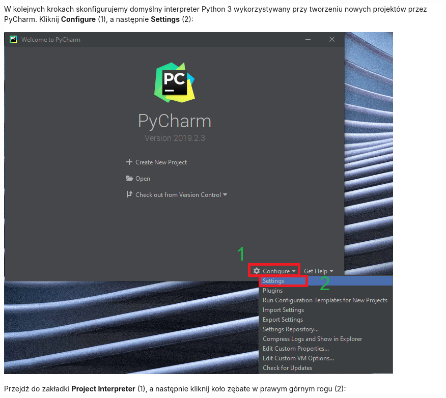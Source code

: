 W kolejnych krokach skonfigurujemy domyślny interpreter Python 3 wykorzystywany przy tworzeniu nowych projektów przez PyCharm. Kliknij **Configure** (1), a następnie **Settings** (2):

![11_pycharm_settings](_images/08a/11_pycharm_settings.png)

Przejdź do zakładki **Project Interpreter** (1), a następnie kliknij koło zębate w prawym górnym rogu (2):
